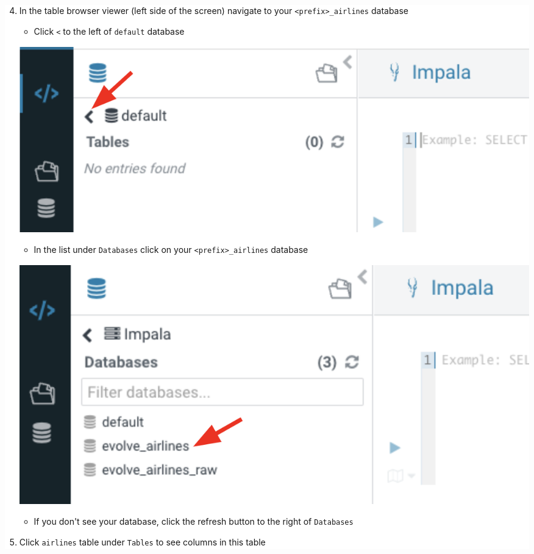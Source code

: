 4. In the table browser viewer (left side of the screen) navigate to your `<prefix>_airlines` database

   - Click `<` to the left of `default` database

   ![Table Browser default db](images/SchemaEvolution_1.png)

   - In the list under `Databases` click on your `<prefix>_airlines` database

   ![List of Databases](images/SchemaEvolution_2.png)

   - If you don't see your database, click the refresh button to the right of `Databases`

5. Click `airlines` table under `Tables` to see columns in this table

